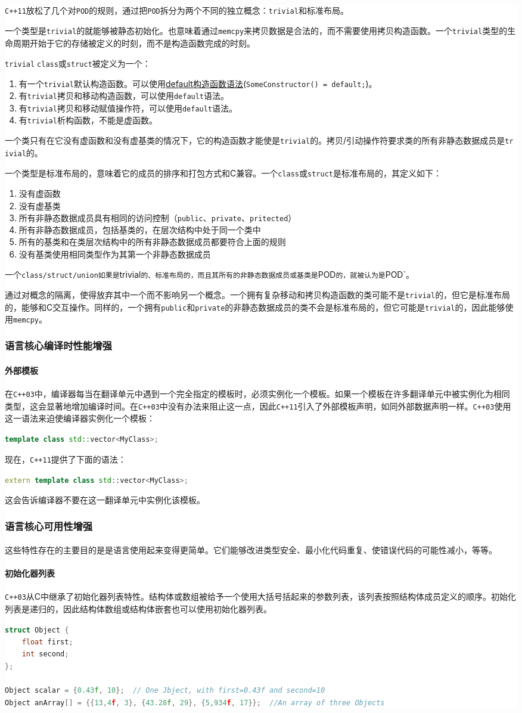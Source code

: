 `C++11`放松了几个对`POD`的规则，通过把`POD`拆分为两个不同的独立概念：`trivial`和标准布局。

一个类型是`trivial`的就能够被静态初始化。也意味着通过`memcpy`来拷贝数据是合法的，而不需要使用拷贝构造函数。一个`trivial`类型的生命周期开始于它的存储被定义的时刻，而不是构造函数完成的时刻。

`trivial` `class`或`struct`被定义为一个：
1. 有一个`trivial`默认构造函数。可以使用[default构造函数语法](#显示的被默认和被删除的特殊成员函数)(`SomeConstructor() = default;`)。
2. 有`trivial`拷贝和移动构造函数，可以使用`default`语法。
3. 有`trivial`拷贝和移动赋值操作符，可以使用`default`语法。
4. 有`trivial`析构函数，不能是虚函数。

一个类只有在它没有虚函数和没有虚基类的情况下，它的构造函数才能使是`trivial`的。拷贝/引动操作符要求类的所有非静态数据成员是`trivial`的。

一个类型是标准布局的，意味着它的成员的排序和打包方式和C兼容。一个`class`或`struct`是标准布局的，其定义如下：
1. 没有虚函数
2. 没有虚基类
3. 所有非静态数据成员具有相同的访问控制（`public`、`private`、`pritected`）
4. 所有非静态数据成员，包括基类的，在层次结构中处于同一个类中
5. 所有的基类和在类层次结构中的所有非静态数据成员都要符合上面的规则
6. 没有基类使用相同类型作为其第一个非静态数据成员

一个`class/struct/union如果是`trivial`的、标准布局的，而且其所有的非静态数据成员或基类是`POD`的，就被认为是`POD`。

通过对概念的隔离，使得放弃其中一个而不影响另一个概念。一个拥有复杂移动和拷贝构造函数的类可能不是`trivial`的，但它是标准布局的，能够和C交互操作。同样的，一个拥有`public`和`private`的非静态数据成员的类不会是标准布局的，但它可能是`trivial`的，因此能够使用`memcpy`。


### 语言核心编译时性能增强

#### 外部模板

在`C++03`中，编译器每当在翻译单元中遇到一个完全指定的模板时，必须实例化一个模板。如果一个模板在许多翻译单元中被实例化为相同类型，这会显著地增加编译时间。在`C++03`中没有办法来阻止这一点，因此`C++11`引入了外部模板声明，如同外部数据声明一样。`C++03`使用这一语法来迫使编译器实例化一个模板：

```C++
template class std::vector<MyClass>;
```

现在，`C++11`提供了下面的语法：

```C++
extern template class std::vector<MyClass>;
```

这会告诉编译器不要在这一翻译单元中实例化该模板。


### 语言核心可用性增强

这些特性存在的主要目的是是语言使用起来变得更简单。它们能够改进类型安全、最小化代码重复、使错误代码的可能性减小，等等。


#### 初始化器列表

`C++03`从C中继承了初始化器列表特性。结构体或数组被给予一个使用大括号括起来的参数列表，该列表按照结构体成员定义的顺序。初始化列表是递归的，因此结构体数组或结构体嵌套也可以使用初始化器列表。

```C++
struct Object {
    float first;
    int second;
};

Object scalar = {0.43f, 10};  // One Jbject, with first=0.43f and second=10
Object anArray[] = {{13,4f, 3}, {43.28f, 29}, {5,934f, 17}};  //An array of three Objects
```
